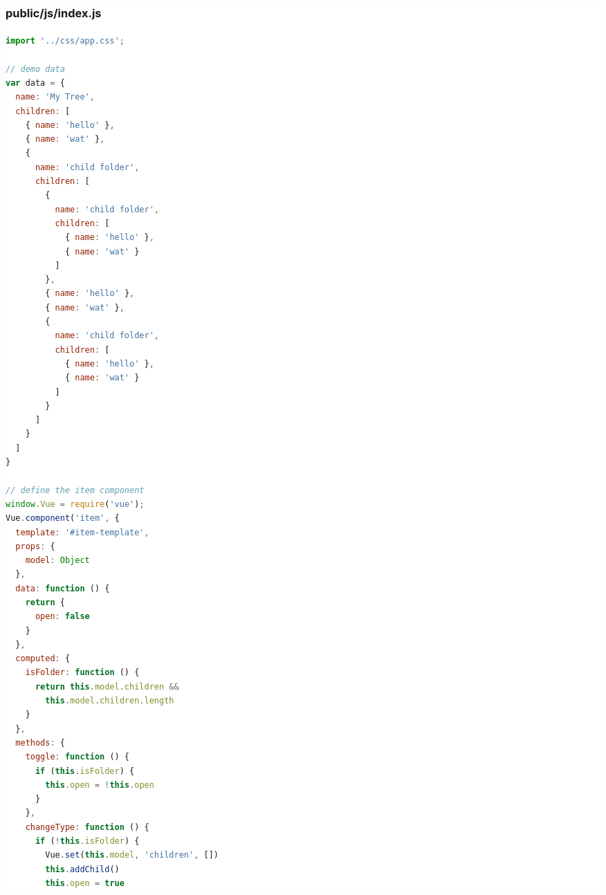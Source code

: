 ### public/js/index.js
```javascript
import '../css/app.css';

// demo data
var data = {
  name: 'My Tree',
  children: [
    { name: 'hello' },
    { name: 'wat' },
    {
      name: 'child folder',
      children: [
        {
          name: 'child folder',
          children: [
            { name: 'hello' },
            { name: 'wat' }
          ]
        },
        { name: 'hello' },
        { name: 'wat' },
        {
          name: 'child folder',
          children: [
            { name: 'hello' },
            { name: 'wat' }
          ]
        }
      ]
    }
  ]
}

// define the item component
window.Vue = require('vue');
Vue.component('item', {
  template: '#item-template',
  props: {
    model: Object
  },
  data: function () {
    return {
      open: false
    }
  },
  computed: {
    isFolder: function () {
      return this.model.children &&
        this.model.children.length
    }
  },
  methods: {
    toggle: function () {
      if (this.isFolder) {
        this.open = !this.open
      }
    },
    changeType: function () {
      if (!this.isFolder) {
        Vue.set(this.model, 'children', [])
        this.addChild()
        this.open = true
```